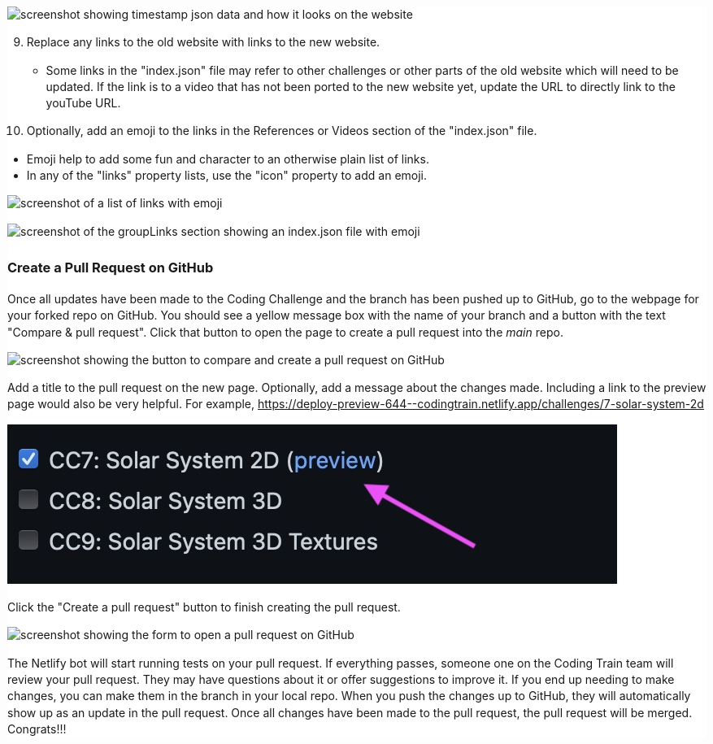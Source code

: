 ![screenshot showing timestamp json data and how it looks on the website](https://user-images.githubusercontent.com/28508947/173202054-ce9dcdf6-3ca2-411b-a869-9d47c7670e6e.png)

9. Replace any links to the old website with links to the new website.

   - Some links in the "index.json" file may refer to other challenges or other parts of the old website which will need to be updated. If the link is to a video that has not been ported to the new website yet, update the URL to directly link to the youTube URL.

10. Optionally, add an emoji to the links in the References or Videos section of the "index.json" file.

   - Emoji help to add some fun and character to an otherwise plain list of links.
   - In any of the "links" property lists, use the "icon" property to add an emoji.

![screenshot of a list of links with emoji](https://user-images.githubusercontent.com/191758/172730382-58367b6c-6341-4f02-8b4a-b8f96b0fbdd0.png)

![screenshot of the groupLinks section showing an index.json file with emoji](https://user-images.githubusercontent.com/28508947/172737265-90a5bb0e-a126-405b-940f-a6790bced06e.png)

### Create a Pull Request on GitHub

Once all updates have been made to the Coding Challenge and the branch has been pushed up to GitHub, go to the webpage for your forked repo on GitHub. You should see a yellow message box with the name of your branch and a button with the text "Compare & pull request". Click that button to open the page to create a pull request into the _main_ repo.

![screenshot showing the button to compare and create a pull request on GitHub](https://user-images.githubusercontent.com/28508947/173202077-46cf9544-f920-4faa-b18d-f7798a176d13.png)

Add a title to the pull request on the new page. Optionally, add a message about the changes made. Including a link to the preview page would also be very helpful. For example, https://deploy-preview-644--codingtrain.netlify.app/challenges/7-solar-system-2d

![screenshot showing message including a link to preview page](./maintain-website/preview.jpg)

Click the "Create a pull request" button to finish creating the pull request.

![screenshot showing the form to open a pull request on GitHub](https://user-images.githubusercontent.com/28508947/173202107-5f9db270-413c-4844-9741-c3fe26bcdee1.png)

The Netlify bot will start running tests on your pull request. If everything passes, someone one on the Coding Train team will review your pull request. They may have questions about it or offer suggestions to improve it. If you end up needing to make changes, you can make them in the branch in your local repo. When you push the changes up to GitHub, they will automatically show up as an update in the pull request. Once all changes have been made to the pull request, the pull request will be merged. Congrats!!!
